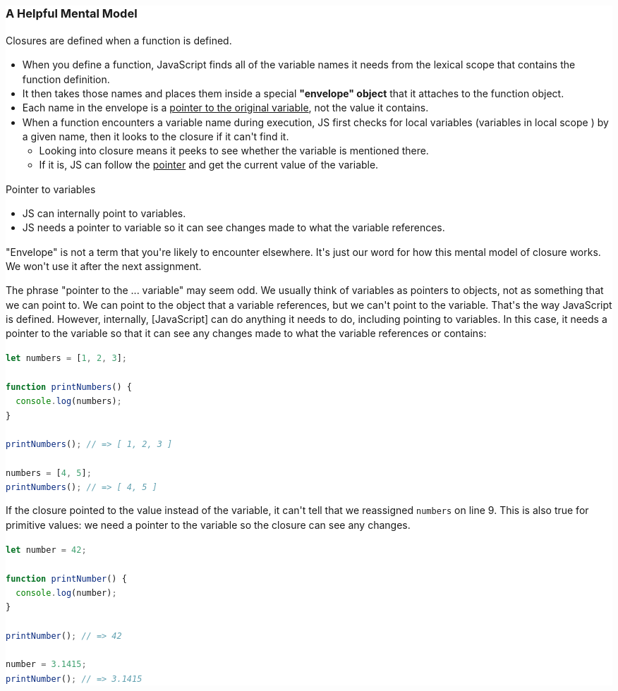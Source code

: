 ### A Helpful Mental Model

Closures are defined when a function is defined. 

- When you define a function, JavaScript finds all of the variable names it needs from the lexical scope that contains the function definition. 
- It then takes those names and places them inside a special **"envelope" object** that it attaches to the function object. 
- Each name in the envelope is a <u>pointer to the original variable</u>, not the value it contains.
- When a function encounters a variable name during execution, JS first checks for local variables (variables in local scope ) by a given name, then it looks to the closure if it can't find it. 
  - Looking into closure means it peeks to see whether the variable is mentioned there. 
  - If it is, JS can follow the <u>pointer</u> and get the current value of the variable. 

Pointer to variables

- JS can internally point to variables.
- JS needs a pointer to variable so it can see changes made to what the variable references.

"Envelope" is not a term that you're likely to encounter elsewhere. It's just our word for how this mental model of closure works. We won't use it after the next assignment.

The phrase "pointer to the ... variable" may seem odd. We usually think of variables as pointers to objects, not as something that we can point to. We can point to the object that a variable references, but we can't point to the variable. That's the way JavaScript is defined. However, internally, [JavaScript] can do anything it needs to do, including pointing to variables. In this case, it needs a pointer to the variable so that it can see any changes made to what the variable references or contains:

```js
let numbers = [1, 2, 3];

function printNumbers() {
  console.log(numbers);
}

printNumbers(); // => [ 1, 2, 3 ]

numbers = [4, 5];
printNumbers(); // => [ 4, 5 ]
```

If the closure pointed to the value instead of the variable, it can't tell that we reassigned `numbers` on line 9. This is also true for primitive values: we need a pointer to the variable so the closure can see any changes.

```js
let number = 42;

function printNumber() {
  console.log(number);
}

printNumber(); // => 42

number = 3.1415;
printNumber(); // => 3.1415
```
